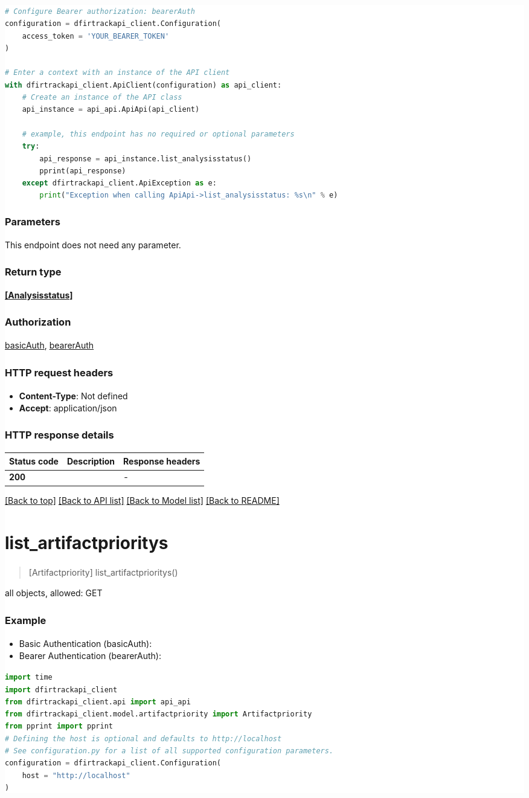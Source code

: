 ```python
# Configure Bearer authorization: bearerAuth
configuration = dfirtrackapi_client.Configuration(
    access_token = 'YOUR_BEARER_TOKEN'
)

# Enter a context with an instance of the API client
with dfirtrackapi_client.ApiClient(configuration) as api_client:
    # Create an instance of the API class
    api_instance = api_api.ApiApi(api_client)

    # example, this endpoint has no required or optional parameters
    try:
        api_response = api_instance.list_analysisstatus()
        pprint(api_response)
    except dfirtrackapi_client.ApiException as e:
        print("Exception when calling ApiApi->list_analysisstatus: %s\n" % e)
```

### Parameters
This endpoint does not need any parameter.

### Return type

[**[Analysisstatus]**](Analysisstatus.md)

### Authorization

[basicAuth](../README.md#basicAuth), [bearerAuth](../README.md#bearerAuth)

### HTTP request headers

 - **Content-Type**: Not defined
 - **Accept**: application/json

### HTTP response details
| Status code | Description | Response headers |
|-------------|-------------|------------------|
**200** |  |  -  |

[[Back to top]](#) [[Back to API list]](../README.md#documentation-for-api-endpoints) [[Back to Model list]](../README.md#documentation-for-models) [[Back to README]](../README.md)

# **list_artifactprioritys**
> [Artifactpriority] list_artifactprioritys()



all objects, allowed: GET

### Example

* Basic Authentication (basicAuth):
* Bearer Authentication (bearerAuth):
```python
import time
import dfirtrackapi_client
from dfirtrackapi_client.api import api_api
from dfirtrackapi_client.model.artifactpriority import Artifactpriority
from pprint import pprint
# Defining the host is optional and defaults to http://localhost
# See configuration.py for a list of all supported configuration parameters.
configuration = dfirtrackapi_client.Configuration(
    host = "http://localhost"
)
```